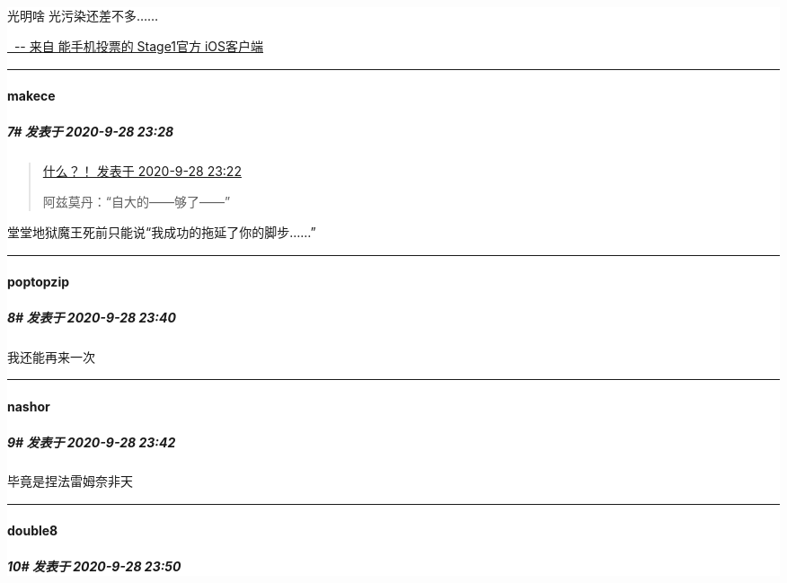 


光明啥 光污染还差不多……

[  -- 来自 能手机投票的 Stage1官方 iOS客户端](https://itunes.apple.com/fi/app/saraba1st/id1221237470?mt=8)







*****

####  makece  
##### 7#       发表于 2020-9-28 23:28



<blockquote><a href="httphttps://bbs.saraba1st.com/2b/forum.php?mod=redirect&amp;goto=findpost&amp;pid=48889947&amp;ptid=1962415" target="_blank">什么？！ 发表于 2020-9-28 23:22</a>

阿兹莫丹：“自大的——够了——”</blockquote>
堂堂地狱魔王死前只能说“我成功的拖延了你的脚步……”







*****

####  poptopzip  
##### 8#       发表于 2020-9-28 23:40




我还能再来一次







*****

####  nashor  
##### 9#       发表于 2020-9-28 23:42




毕竟是捏法雷姆奈非天







*****

####  double8  
##### 10#       发表于 2020-9-28 23:50

